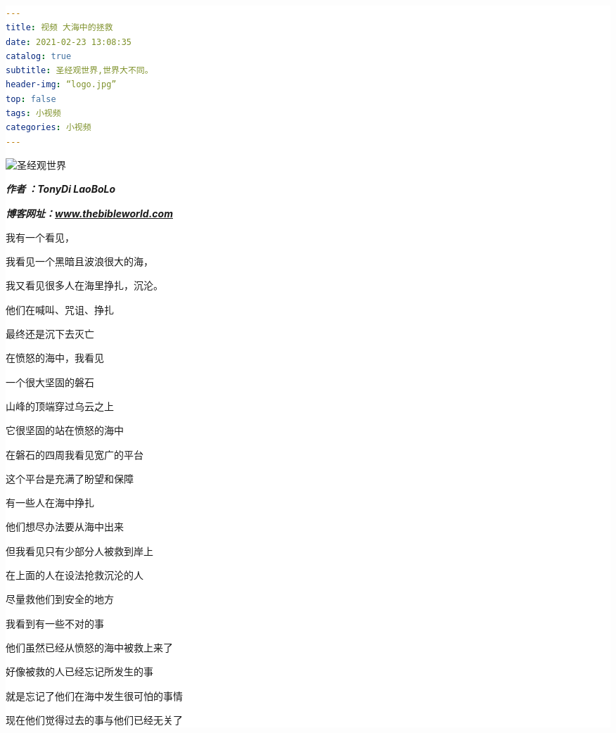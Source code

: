 ```yaml
---
title: 视频 大海中的拯救
date: 2021-02-23 13:08:35
catalog: true
subtitle: 圣经观世界,世界大不同。
header-img: “logo.jpg”
top: false
tags: 小视频
categories: 小视频
---
```


![圣经观世界](https://s3.ax1x.com/2021/02/20/y4hkB4.md.jpg)

***作者 ：TonyDi LaoBoLo***

***博客网址：www.thebibleworld.com*** 



我有一个看见，

我看见一个黑暗且波浪很大的海，

我又看见很多人在海里挣扎，沉沦。

他们在喊叫、咒诅、挣扎

最终还是沉下去灭亡

在愤怒的海中，我看见

一个很大坚固的磐石

山峰的顶端穿过乌云之上

它很坚固的站在愤怒的海中

在磐石的四周我看见宽广的平台

这个平台是充满了盼望和保障

有一些人在海中挣扎

他们想尽办法要从海中出来

但我看见只有少部分人被救到岸上

在上面的人在设法抢救沉沦的人

尽量救他们到安全的地方

我看到有一些不对的事

他们虽然已经从愤怒的海中被救上来了

好像被救的人已经忘记所发生的事

就是忘记了他们在海中发生很可怕的事情

现在他们觉得过去的事与他们已经无关了
